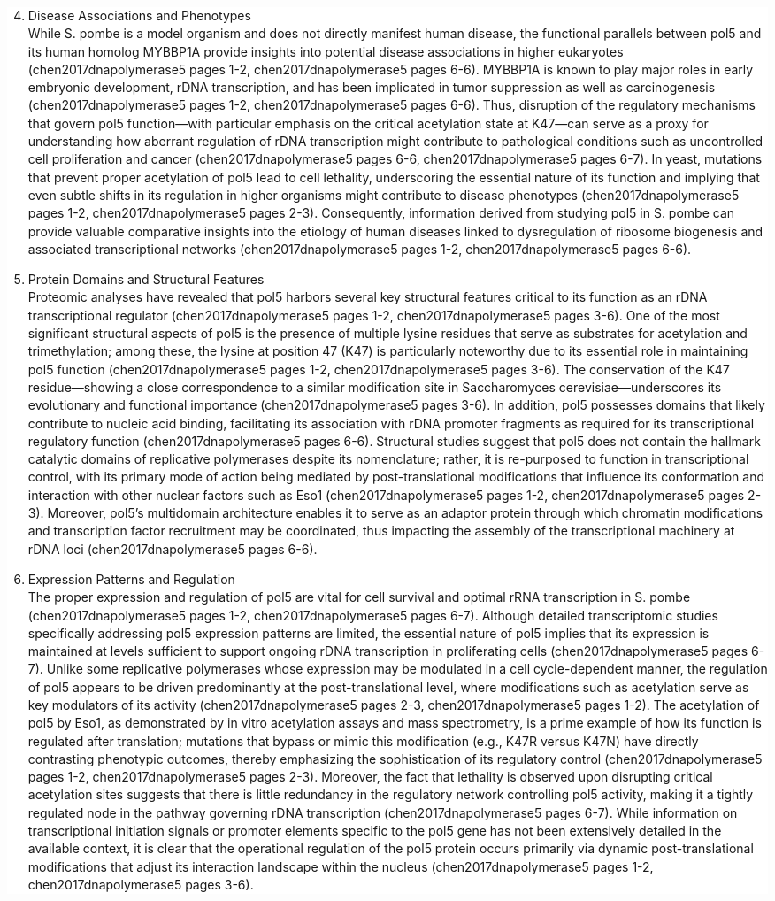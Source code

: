 4. Disease Associations and Phenotypes  
While S. pombe is a model organism and does not directly manifest human disease, the functional parallels between pol5 and its human homolog MYBBP1A provide insights into potential disease associations in higher eukaryotes (chen2017dnapolymerase5 pages 1-2, chen2017dnapolymerase5 pages 6-6). MYBBP1A is known to play major roles in early embryonic development, rDNA transcription, and has been implicated in tumor suppression as well as carcinogenesis (chen2017dnapolymerase5 pages 1-2, chen2017dnapolymerase5 pages 6-6). Thus, disruption of the regulatory mechanisms that govern pol5 function—with particular emphasis on the critical acetylation state at K47—can serve as a proxy for understanding how aberrant regulation of rDNA transcription might contribute to pathological conditions such as uncontrolled cell proliferation and cancer (chen2017dnapolymerase5 pages 6-6, chen2017dnapolymerase5 pages 6-7). In yeast, mutations that prevent proper acetylation of pol5 lead to cell lethality, underscoring the essential nature of its function and implying that even subtle shifts in its regulation in higher organisms might contribute to disease phenotypes (chen2017dnapolymerase5 pages 1-2, chen2017dnapolymerase5 pages 2-3). Consequently, information derived from studying pol5 in S. pombe can provide valuable comparative insights into the etiology of human diseases linked to dysregulation of ribosome biogenesis and associated transcriptional networks (chen2017dnapolymerase5 pages 1-2, chen2017dnapolymerase5 pages 6-6).

5. Protein Domains and Structural Features  
Proteomic analyses have revealed that pol5 harbors several key structural features critical to its function as an rDNA transcriptional regulator (chen2017dnapolymerase5 pages 1-2, chen2017dnapolymerase5 pages 3-6). One of the most significant structural aspects of pol5 is the presence of multiple lysine residues that serve as substrates for acetylation and trimethylation; among these, the lysine at position 47 (K47) is particularly noteworthy due to its essential role in maintaining pol5 function (chen2017dnapolymerase5 pages 1-2, chen2017dnapolymerase5 pages 3-6). The conservation of the K47 residue—showing a close correspondence to a similar modification site in Saccharomyces cerevisiae—underscores its evolutionary and functional importance (chen2017dnapolymerase5 pages 3-6). In addition, pol5 possesses domains that likely contribute to nucleic acid binding, facilitating its association with rDNA promoter fragments as required for its transcriptional regulatory function (chen2017dnapolymerase5 pages 6-6). Structural studies suggest that pol5 does not contain the hallmark catalytic domains of replicative polymerases despite its nomenclature; rather, it is re-purposed to function in transcriptional control, with its primary mode of action being mediated by post-translational modifications that influence its conformation and interaction with other nuclear factors such as Eso1 (chen2017dnapolymerase5 pages 1-2, chen2017dnapolymerase5 pages 2-3). Moreover, pol5’s multidomain architecture enables it to serve as an adaptor protein through which chromatin modifications and transcription factor recruitment may be coordinated, thus impacting the assembly of the transcriptional machinery at rDNA loci (chen2017dnapolymerase5 pages 6-6).

6. Expression Patterns and Regulation  
The proper expression and regulation of pol5 are vital for cell survival and optimal rRNA transcription in S. pombe (chen2017dnapolymerase5 pages 1-2, chen2017dnapolymerase5 pages 6-7). Although detailed transcriptomic studies specifically addressing pol5 expression patterns are limited, the essential nature of pol5 implies that its expression is maintained at levels sufficient to support ongoing rDNA transcription in proliferating cells (chen2017dnapolymerase5 pages 6-7). Unlike some replicative polymerases whose expression may be modulated in a cell cycle-dependent manner, the regulation of pol5 appears to be driven predominantly at the post-translational level, where modifications such as acetylation serve as key modulators of its activity (chen2017dnapolymerase5 pages 2-3, chen2017dnapolymerase5 pages 1-2). The acetylation of pol5 by Eso1, as demonstrated by in vitro acetylation assays and mass spectrometry, is a prime example of how its function is regulated after translation; mutations that bypass or mimic this modification (e.g., K47R versus K47N) have directly contrasting phenotypic outcomes, thereby emphasizing the sophistication of its regulatory control (chen2017dnapolymerase5 pages 1-2, chen2017dnapolymerase5 pages 2-3). Moreover, the fact that lethality is observed upon disrupting critical acetylation sites suggests that there is little redundancy in the regulatory network controlling pol5 activity, making it a tightly regulated node in the pathway governing rDNA transcription (chen2017dnapolymerase5 pages 6-7). While information on transcriptional initiation signals or promoter elements specific to the pol5 gene has not been extensively detailed in the available context, it is clear that the operational regulation of the pol5 protein occurs primarily via dynamic post-translational modifications that adjust its interaction landscape within the nucleus (chen2017dnapolymerase5 pages 1-2, chen2017dnapolymerase5 pages 3-6).
